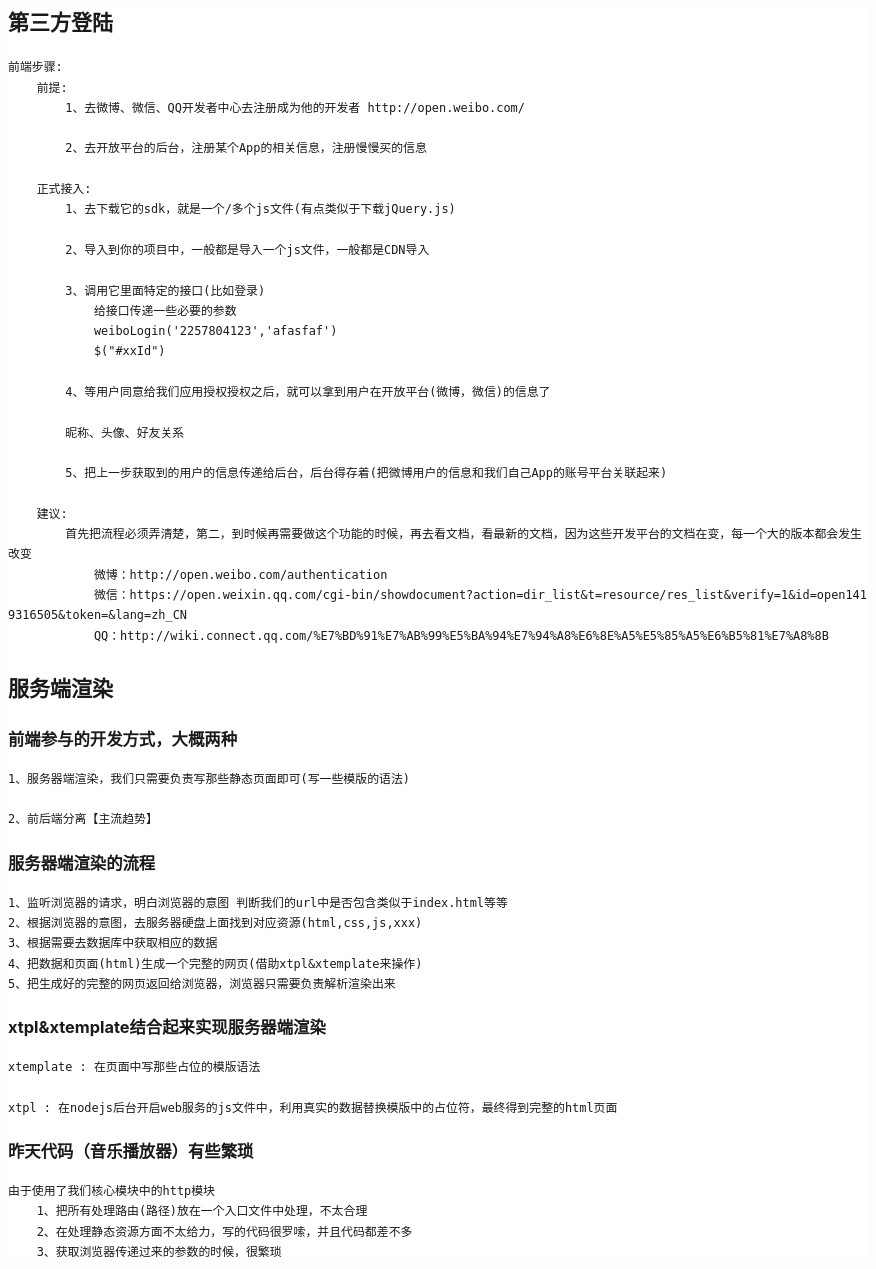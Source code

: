 
## 第三方登陆
	前端步骤:
		前提:
			1、去微博、微信、QQ开发者中心去注册成为他的开发者 http://open.weibo.com/
			
			2、去开放平台的后台，注册某个App的相关信息，注册慢慢买的信息
			
		正式接入:
			1、去下载它的sdk，就是一个/多个js文件(有点类似于下载jQuery.js)
			
			2、导入到你的项目中，一般都是导入一个js文件，一般都是CDN导入
			
			3、调用它里面特定的接口(比如登录)
				给接口传递一些必要的参数
				weiboLogin('2257804123','afasfaf')
				$("#xxId")
				
			4、等用户同意给我们应用授权授权之后，就可以拿到用户在开放平台(微博，微信)的信息了
			
			昵称、头像、好友关系
			
			5、把上一步获取到的用户的信息传递给后台，后台得存着(把微博用户的信息和我们自己App的账号平台关联起来)
			
		建议:
			首先把流程必须弄清楚，第二，到时候再需要做这个功能的时候，再去看文档，看最新的文档，因为这些开发平台的文档在变，每一个大的版本都会发生改变
				微博：http://open.weibo.com/authentication
				微信：https://open.weixin.qq.com/cgi-bin/showdocument?action=dir_list&t=resource/res_list&verify=1&id=open1419316505&token=&lang=zh_CN
				QQ：http://wiki.connect.qq.com/%E7%BD%91%E7%AB%99%E5%BA%94%E7%94%A8%E6%8E%A5%E5%85%A5%E6%B5%81%E7%A8%8B
				
## 服务端渲染
	
### 前端参与的开发方式，大概两种
	1、服务器端渲染，我们只需要负责写那些静态页面即可(写一些模版的语法)
	
	2、前后端分离【主流趋势】
	
### 服务器端渲染的流程
	1、监听浏览器的请求，明白浏览器的意图 判断我们的url中是否包含类似于index.html等等
	2、根据浏览器的意图，去服务器硬盘上面找到对应资源(html,css,js,xxx)
	3、根据需要去数据库中获取相应的数据
	4、把数据和页面(html)生成一个完整的网页(借助xtpl&xtemplate来操作)
	5、把生成好的完整的网页返回给浏览器，浏览器只需要负责解析渲染出来
	
### xtpl&xtemplate结合起来实现服务器端渲染
	xtemplate : 在页面中写那些占位的模版语法
	
	xtpl : 在nodejs后台开启web服务的js文件中，利用真实的数据替换模版中的占位符，最终得到完整的html页面
	
### 昨天代码（音乐播放器）有些繁琐
	由于使用了我们核心模块中的http模块
		1、把所有处理路由(路径)放在一个入口文件中处理，不太合理
		2、在处理静态资源方面不太给力，写的代码很罗嗦，并且代码都差不多
		3、获取浏览器传递过来的参数的时候，很繁琐
		